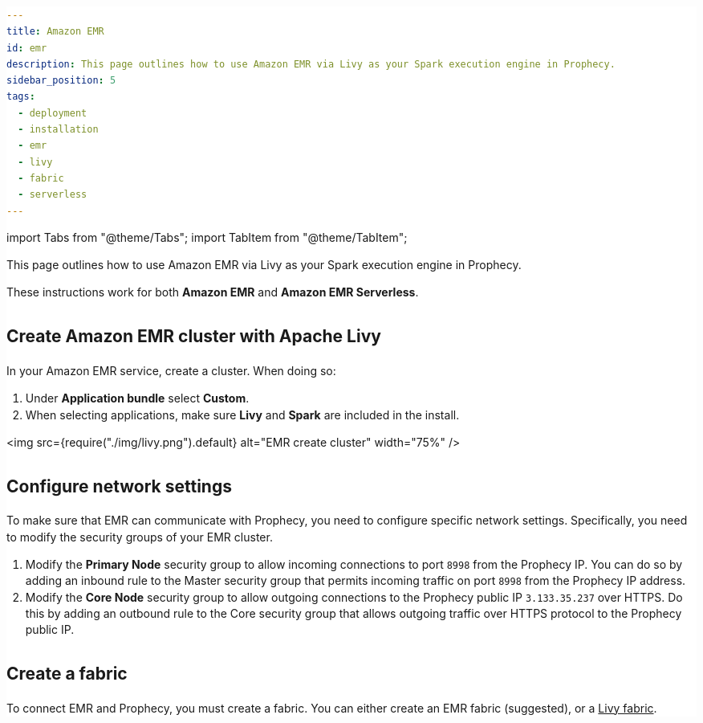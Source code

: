```yaml
---
title: Amazon EMR
id: emr
description: This page outlines how to use Amazon EMR via Livy as your Spark execution engine in Prophecy.
sidebar_position: 5
tags:
  - deployment
  - installation
  - emr
  - livy
  - fabric
  - serverless
---
```


import Tabs from "@theme/Tabs";
import TabItem from "@theme/TabItem";

This page outlines how to use Amazon EMR via Livy as your Spark execution engine in Prophecy.

These instructions work for both **Amazon EMR** and **Amazon EMR Serverless**.

## Create Amazon EMR cluster with Apache Livy

In your Amazon EMR service, create a cluster. When doing so:

1. Under **Application bundle** select **Custom**.
2. When selecting applications, make sure **Livy** and **Spark** are included in the install.

<img
src={require("./img/livy.png").default}
alt="EMR create cluster"
width="75%"
/>

## Configure network settings

To make sure that EMR can communicate with Prophecy, you need to configure specific network settings. Specifically, you need to modify the security groups of your EMR cluster.

1. Modify the **Primary Node** security group to allow incoming connections to port `8998` from the Prophecy IP. You can do so by adding an inbound rule to the Master security group that permits incoming traffic on port `8998` from the Prophecy IP address.
2. Modify the **Core Node** security group to allow outgoing connections to the Prophecy public IP `3.133.35.237` over HTTPS. Do this by adding an outbound rule to the Core security group that allows outgoing traffic over HTTPS protocol to the Prophecy public IP.

## Create a fabric

To connect EMR and Prophecy, you must create a fabric. You can either create an EMR fabric (suggested), or a [Livy fabric](livy.md).
